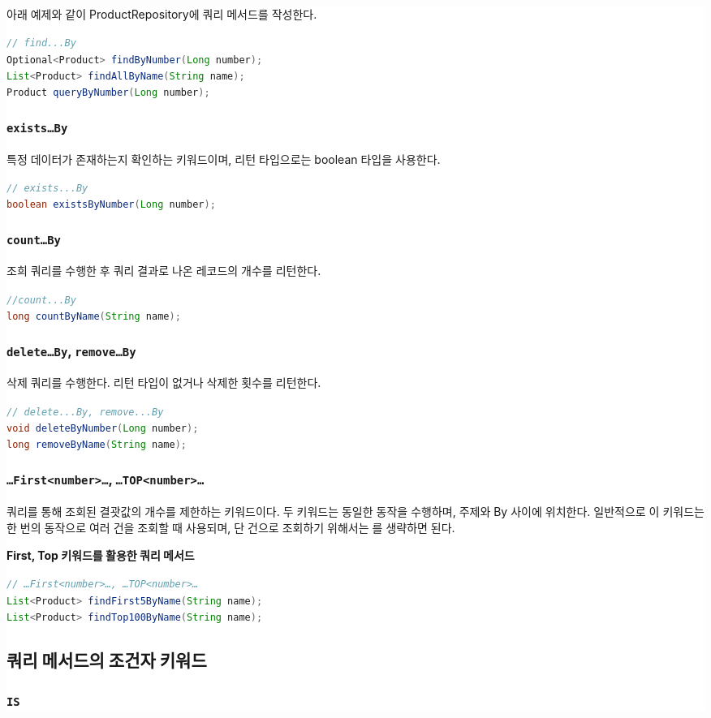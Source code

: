 아래 예제와 같이 ProductRepository에 쿼리 메서드를 작성한다.

```java
// find...By
Optional<Product> findByNumber(Long number);
List<Product> findAllByName(String name);
Product queryByNumber(Long number);
```

### `exists…By`

특정 데이터가 존재하는지 확인하는 키워드이며, 리턴 타입으로는 boolean 타입을 사용한다.

```java
// exists...By
boolean existsByNumber(Long number);
```

### `count…By`

조희 쿼리를 수행한 후 쿼리 결과로 나온 레코드의 개수를 리턴한다.

```java
//count...By
long countByName(String name);
```

### `delete…By`, `remove…By`

삭제 쿼리를 수행한다.
리턴 타입이 없거나 삭제한 횟수를 리턴한다.

```java
// delete...By, remove...By
void deleteByNumber(Long number);
long removeByName(String name);
```

### `…First<number>…`, `…TOP<number>…`

쿼리를 통해 조회된 결괏값의 개수를 제한하는 키워드이다.
두 키워드는 동일한 동작을 수행하며, 주제와 By 사이에 위치한다.
일반적으로 이 키워드는 한 번의 동작으로 여러 건을 조회할 때 사용되며, 단 건으로 조회하기 위해서는 <number>를 생략하면 된다.

**First, Top 키워드를 활용한 쿼리 메서드**

```java
// …First<number>…, …TOP<number>… 
List<Product> findFirst5ByName(String name);
List<Product> findTop100ByName(String name);
```

## 쿼리 메서드의 조건자 키워드

### `IS`
